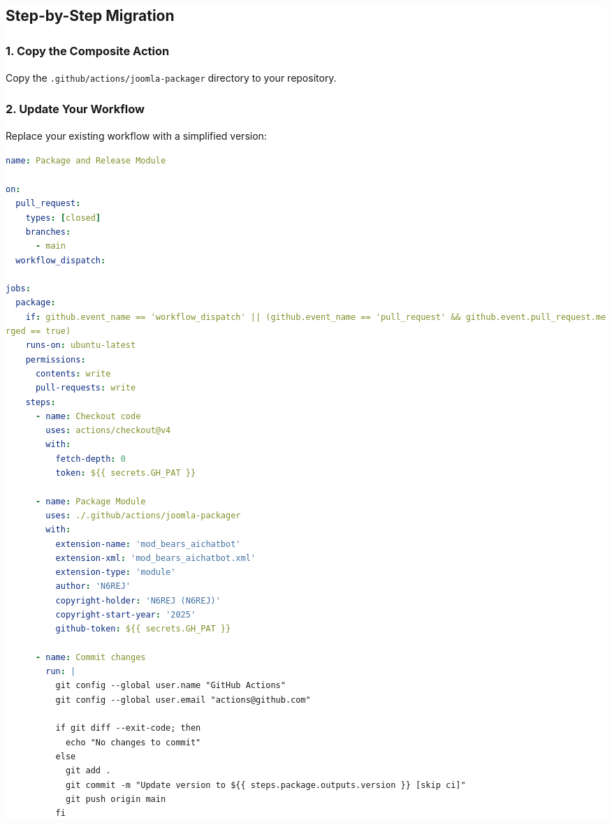 ## Step-by-Step Migration

### 1. Copy the Composite Action

Copy the `.github/actions/joomla-packager` directory to your repository.

### 2. Update Your Workflow

Replace your existing workflow with a simplified version:

```yaml
name: Package and Release Module

on:
  pull_request:
    types: [closed]
    branches:
      - main
  workflow_dispatch:

jobs:
  package:
    if: github.event_name == 'workflow_dispatch' || (github.event_name == 'pull_request' && github.event.pull_request.merged == true)
    runs-on: ubuntu-latest
    permissions:
      contents: write
      pull-requests: write
    steps:
      - name: Checkout code
        uses: actions/checkout@v4
        with:
          fetch-depth: 0
          token: ${{ secrets.GH_PAT }}
      
      - name: Package Module
        uses: ./.github/actions/joomla-packager
        with:
          extension-name: 'mod_bears_aichatbot'
          extension-xml: 'mod_bears_aichatbot.xml'
          extension-type: 'module'
          author: 'N6REJ'
          copyright-holder: 'N6REJ (N6REJ)'
          copyright-start-year: '2025'
          github-token: ${{ secrets.GH_PAT }}
      
      - name: Commit changes
        run: |
          git config --global user.name "GitHub Actions"
          git config --global user.email "actions@github.com"
          
          if git diff --exit-code; then
            echo "No changes to commit"
          else
            git add .
            git commit -m "Update version to ${{ steps.package.outputs.version }} [skip ci]"
            git push origin main
          fi
```
